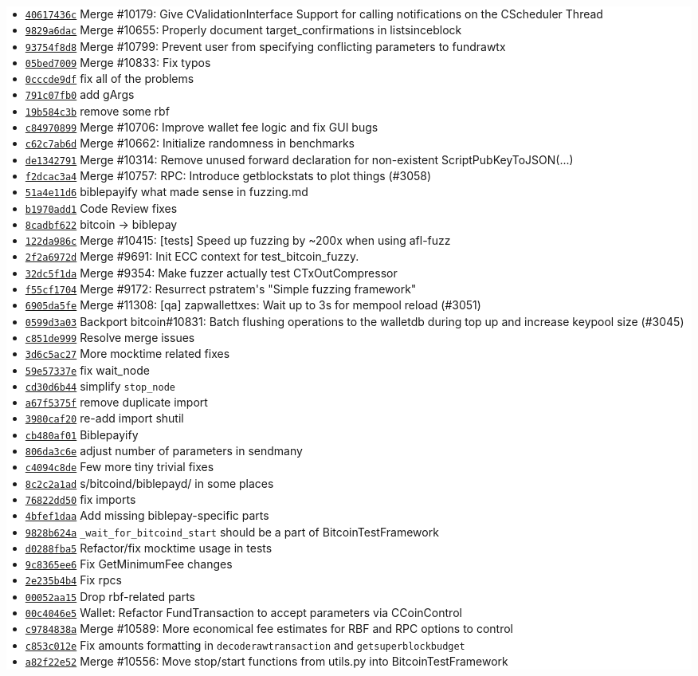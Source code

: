 - [`40617436c`](https://github.com/biblepay/biblepay/commit/40617436c) Merge #10179: Give CValidationInterface Support for calling notifications on the CScheduler Thread
- [`9829a6dac`](https://github.com/biblepay/biblepay/commit/9829a6dac) Merge #10655: Properly document target_confirmations in listsinceblock
- [`93754f8d8`](https://github.com/biblepay/biblepay/commit/93754f8d8) Merge #10799: Prevent user from specifying conflicting parameters to fundrawtx
- [`05bed7009`](https://github.com/biblepay/biblepay/commit/05bed7009) Merge #10833: Fix typos
- [`0cccde9df`](https://github.com/biblepay/biblepay/commit/0cccde9df) fix all of the problems
- [`791c07fb0`](https://github.com/biblepay/biblepay/commit/791c07fb0) add gArgs
- [`19b584c3b`](https://github.com/biblepay/biblepay/commit/19b584c3b) remove some rbf
- [`c84970899`](https://github.com/biblepay/biblepay/commit/c84970899) Merge #10706: Improve wallet fee logic and fix GUI bugs
- [`c62c7ab6d`](https://github.com/biblepay/biblepay/commit/c62c7ab6d) Merge #10662: Initialize randomness in benchmarks
- [`de1342791`](https://github.com/biblepay/biblepay/commit/de1342791) Merge #10314: Remove unused forward declaration for non-existent ScriptPubKeyToJSON(...)
- [`f2dcac3a4`](https://github.com/biblepay/biblepay/commit/f2dcac3a4) Merge #10757: RPC: Introduce getblockstats to plot things (#3058)
- [`51a4e11d6`](https://github.com/biblepay/biblepay/commit/51a4e11d6) biblepayify what made sense in fuzzing.md
- [`b1970add1`](https://github.com/biblepay/biblepay/commit/b1970add1) Code Review fixes
- [`8cadbf622`](https://github.com/biblepay/biblepay/commit/8cadbf622) bitcoin -> biblepay
- [`122da986c`](https://github.com/biblepay/biblepay/commit/122da986c) Merge #10415: [tests] Speed up fuzzing by ~200x when using afl-fuzz
- [`2f2a6972d`](https://github.com/biblepay/biblepay/commit/2f2a6972d) Merge #9691: Init ECC context for test_bitcoin_fuzzy.
- [`32dc5f1da`](https://github.com/biblepay/biblepay/commit/32dc5f1da) Merge #9354: Make fuzzer actually test CTxOutCompressor
- [`f55cf1704`](https://github.com/biblepay/biblepay/commit/f55cf1704) Merge #9172: Resurrect pstratem's "Simple fuzzing framework"
- [`6905da5fe`](https://github.com/biblepay/biblepay/commit/6905da5fe) Merge #11308: [qa] zapwallettxes: Wait up to 3s for mempool reload (#3051)
- [`0599d3a03`](https://github.com/biblepay/biblepay/commit/0599d3a03) Backport bitcoin#10831: Batch flushing operations to the walletdb during top up and increase keypool size (#3045)
- [`c851de999`](https://github.com/biblepay/biblepay/commit/c851de999) Resolve merge issues
- [`3d6c5ac27`](https://github.com/biblepay/biblepay/commit/3d6c5ac27) More mocktime related fixes
- [`59e57337e`](https://github.com/biblepay/biblepay/commit/59e57337e) fix wait_node
- [`cd30d6b44`](https://github.com/biblepay/biblepay/commit/cd30d6b44) simplify `stop_node`
- [`a67f5375f`](https://github.com/biblepay/biblepay/commit/a67f5375f) remove duplicate import
- [`3980caf20`](https://github.com/biblepay/biblepay/commit/3980caf20) re-add import shutil
- [`cb480af01`](https://github.com/biblepay/biblepay/commit/cb480af01) Biblepayify
- [`806da3c6e`](https://github.com/biblepay/biblepay/commit/806da3c6e) adjust number of parameters in sendmany
- [`c4094c8de`](https://github.com/biblepay/biblepay/commit/c4094c8de) Few more tiny trivial fixes
- [`8c2c2a1ad`](https://github.com/biblepay/biblepay/commit/8c2c2a1ad) s/bitcoind/biblepayd/ in some places
- [`76822dd50`](https://github.com/biblepay/biblepay/commit/76822dd50) fix imports
- [`4bfef1daa`](https://github.com/biblepay/biblepay/commit/4bfef1daa) Add missing biblepay-specific parts
- [`9828b624a`](https://github.com/biblepay/biblepay/commit/9828b624a) `_wait_for_bitcoind_start` should be a part of BitcoinTestFramework
- [`d0288fba5`](https://github.com/biblepay/biblepay/commit/d0288fba5) Refactor/fix mocktime usage in tests
- [`9c8365ee6`](https://github.com/biblepay/biblepay/commit/9c8365ee6) Fix GetMinimumFee changes
- [`2e235b4b4`](https://github.com/biblepay/biblepay/commit/2e235b4b4) Fix rpcs
- [`00052aa15`](https://github.com/biblepay/biblepay/commit/00052aa15) Drop rbf-related parts
- [`00c4046e5`](https://github.com/biblepay/biblepay/commit/00c4046e5) Wallet: Refactor FundTransaction to accept parameters via CCoinControl
- [`c9784838a`](https://github.com/biblepay/biblepay/commit/c9784838a) Merge #10589: More economical fee estimates for RBF and RPC options to control
- [`c853c012e`](https://github.com/biblepay/biblepay/commit/c853c012e) Fix amounts formatting in `decoderawtransaction` and `getsuperblockbudget`
- [`a82f22e52`](https://github.com/biblepay/biblepay/commit/a82f22e52) Merge #10556: Move stop/start functions from utils.py into BitcoinTestFramework